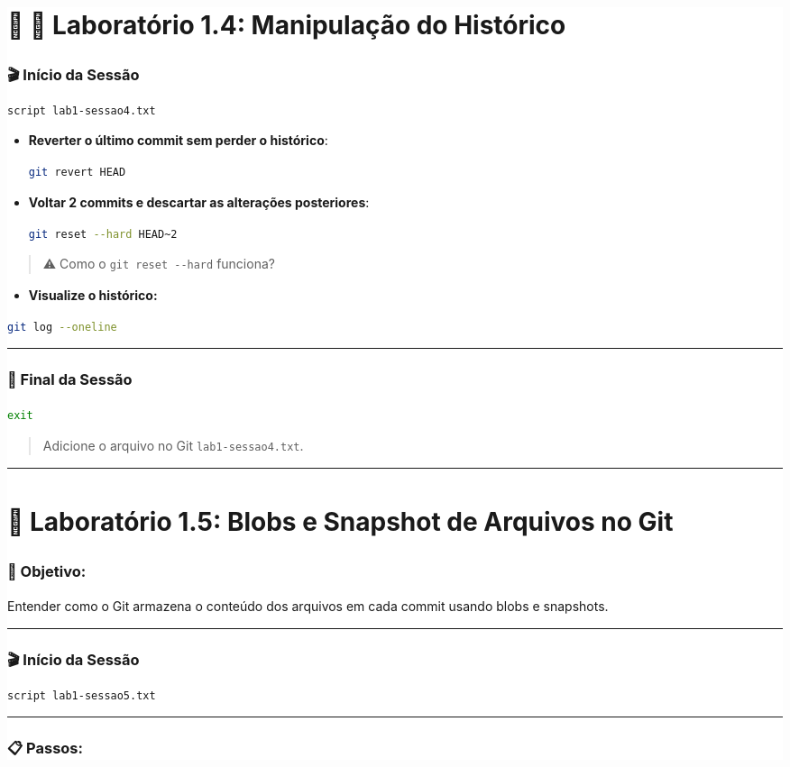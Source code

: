 # 🧪 🧪 Laboratório 1.4: Manipulação do Histórico


### 🎬 Início da Sessão

```bash
script lab1-sessao4.txt
```

* **Reverter o último commit sem perder o histórico**:

  ```bash
  git revert HEAD
  ```

* **Voltar 2 commits e descartar as alterações posteriores**:

  ```bash
  git reset --hard HEAD~2
  ```

> ⚠️ Como o  `git reset --hard` funciona?


* **Visualize o histórico:**
```bash
git log --oneline
```

---

### 🛑 Final da Sessão

```bash
exit
```

> Adicione o arquivo no Git `lab1-sessao4.txt`.

---

# 🧪 Laboratório 1.5: Blobs e Snapshot de Arquivos no Git

### 🎯 Objetivo:
Entender como o Git armazena o conteúdo dos arquivos em cada commit usando blobs e snapshots.

---

### 🎬 Início da Sessão

```bash
script lab1-sessao5.txt
```

---

### 📋 Passos:
